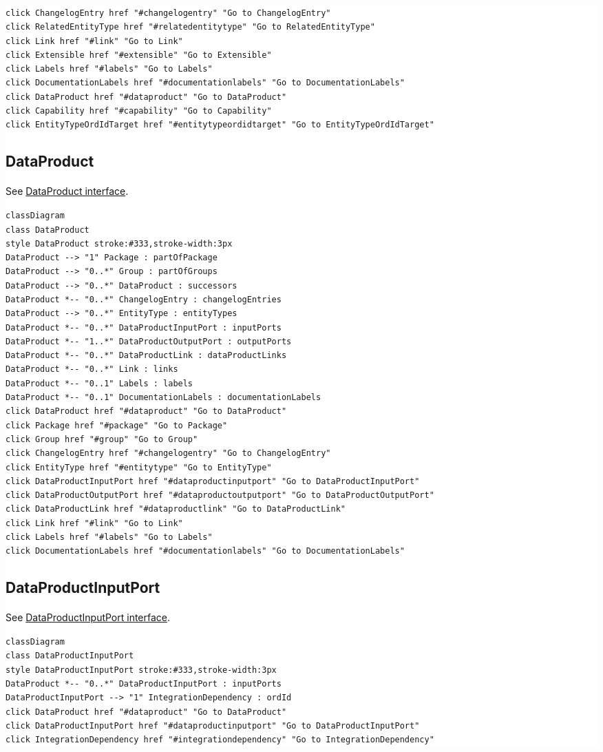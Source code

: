   ```mermaid
  click ChangelogEntry href "#changelogentry" "Go to ChangelogEntry"
  click RelatedEntityType href "#relatedentitytype" "Go to RelatedEntityType"
  click Link href "#link" "Go to Link"
  click Extensible href "#extensible" "Go to Extensible"
  click Labels href "#labels" "Go to Labels"
  click DocumentationLabels href "#documentationlabels" "Go to DocumentationLabels"
  click DataProduct href "#dataproduct" "Go to DataProduct"
  click Capability href "#capability" "Go to Capability"
  click EntityTypeOrdIdTarget href "#entitytypeordidtarget" "Go to EntityTypeOrdIdTarget"
  ```
  

## DataProduct
See [DataProduct interface](../interfaces/document.md#data-product).
  ```mermaid
  classDiagram
  class DataProduct
  style DataProduct stroke:#333,stroke-width:3px
  DataProduct --> "1" Package : partOfPackage
  DataProduct --> "0..*" Group : partOfGroups
  DataProduct --> "0..*" DataProduct : successors
  DataProduct *-- "0..*" ChangelogEntry : changelogEntries
  DataProduct --> "0..*" EntityType : entityTypes
  DataProduct *-- "0..*" DataProductInputPort : inputPorts
  DataProduct *-- "1..*" DataProductOutputPort : outputPorts
  DataProduct *-- "0..*" DataProductLink : dataProductLinks
  DataProduct *-- "0..*" Link : links
  DataProduct *-- "0..1" Labels : labels
  DataProduct *-- "0..1" DocumentationLabels : documentationLabels
  click DataProduct href "#dataproduct" "Go to DataProduct"
  click Package href "#package" "Go to Package"
  click Group href "#group" "Go to Group"
  click ChangelogEntry href "#changelogentry" "Go to ChangelogEntry"
  click EntityType href "#entitytype" "Go to EntityType"
  click DataProductInputPort href "#dataproductinputport" "Go to DataProductInputPort"
  click DataProductOutputPort href "#dataproductoutputport" "Go to DataProductOutputPort"
  click DataProductLink href "#dataproductlink" "Go to DataProductLink"
  click Link href "#link" "Go to Link"
  click Labels href "#labels" "Go to Labels"
  click DocumentationLabels href "#documentationlabels" "Go to DocumentationLabels"
  ```
  

## DataProductInputPort
See [DataProductInputPort interface](../interfaces/document.md#data-product-input-port).
  ```mermaid
  classDiagram
  class DataProductInputPort
  style DataProductInputPort stroke:#333,stroke-width:3px
  DataProduct *-- "0..*" DataProductInputPort : inputPorts
  DataProductInputPort --> "1" IntegrationDependency : ordId
  click DataProduct href "#dataproduct" "Go to DataProduct"
  click DataProductInputPort href "#dataproductinputport" "Go to DataProductInputPort"
  click IntegrationDependency href "#integrationdependency" "Go to IntegrationDependency"
  ```
  